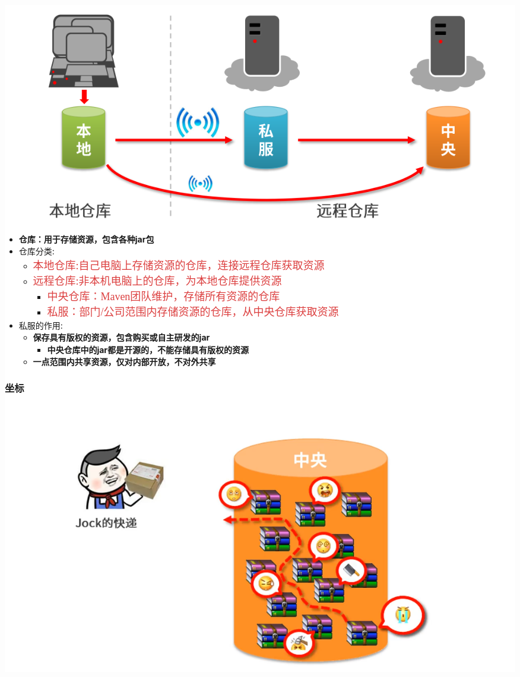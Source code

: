 ![1638156957558](./images/01/02.png)

+ **仓库：用于存储资源，包含各种jar包**
+ 仓库分类:
  + <font color=#DC4040 size=4 face="黑体">本地仓库:自己电脑上存储资源的仓库，连接远程仓库获取资源</font>
  + <font color=#DC4040 size=4 face="黑体">远程仓库:非本机电脑上的仓库，为本地仓库提供资源</font>
    + <font color=#DC4040 size=4 face="黑体">中央仓库：Maven团队维护，存储所有资源的仓库</font>
    + <font color=#DC4040 size=4 face="黑体">私服：部门/公司范围内存储资源的仓库，从中央仓库获取资源</font>
+ 私服的作用:
  + **保存具有版权的资源，包含购买或自主研发的jar**
    + **中央仓库中的jar都是开源的，不能存储具有版权的资源**
  + **一点范围内共享资源，仅对内部开放，不对外共享**

### 坐标

![1638157992797](./images/01/05.png)
